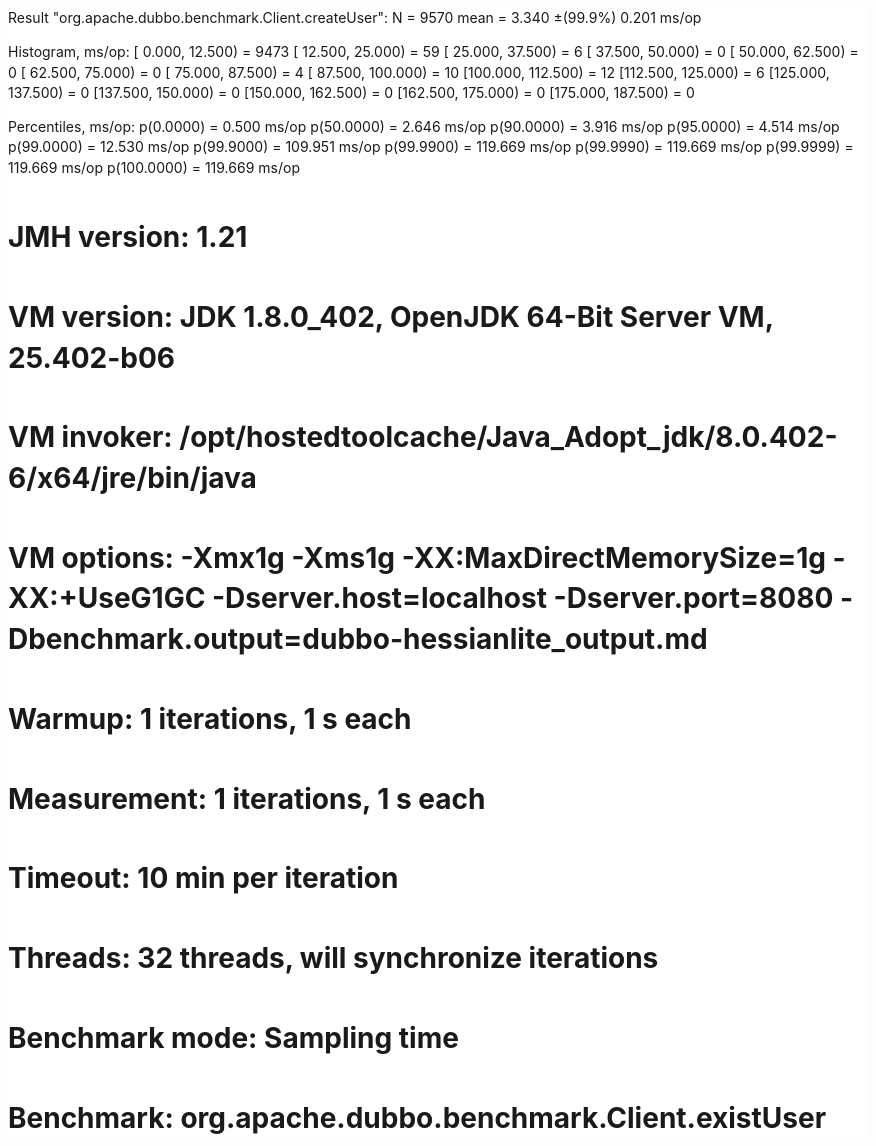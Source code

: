 

Result "org.apache.dubbo.benchmark.Client.createUser":
  N = 9570
  mean =      3.340 ±(99.9%) 0.201 ms/op

  Histogram, ms/op:
    [  0.000,  12.500) = 9473 
    [ 12.500,  25.000) = 59 
    [ 25.000,  37.500) = 6 
    [ 37.500,  50.000) = 0 
    [ 50.000,  62.500) = 0 
    [ 62.500,  75.000) = 0 
    [ 75.000,  87.500) = 4 
    [ 87.500, 100.000) = 10 
    [100.000, 112.500) = 12 
    [112.500, 125.000) = 6 
    [125.000, 137.500) = 0 
    [137.500, 150.000) = 0 
    [150.000, 162.500) = 0 
    [162.500, 175.000) = 0 
    [175.000, 187.500) = 0 

  Percentiles, ms/op:
      p(0.0000) =      0.500 ms/op
     p(50.0000) =      2.646 ms/op
     p(90.0000) =      3.916 ms/op
     p(95.0000) =      4.514 ms/op
     p(99.0000) =     12.530 ms/op
     p(99.9000) =    109.951 ms/op
     p(99.9900) =    119.669 ms/op
     p(99.9990) =    119.669 ms/op
     p(99.9999) =    119.669 ms/op
    p(100.0000) =    119.669 ms/op


# JMH version: 1.21
# VM version: JDK 1.8.0_402, OpenJDK 64-Bit Server VM, 25.402-b06
# VM invoker: /opt/hostedtoolcache/Java_Adopt_jdk/8.0.402-6/x64/jre/bin/java
# VM options: -Xmx1g -Xms1g -XX:MaxDirectMemorySize=1g -XX:+UseG1GC -Dserver.host=localhost -Dserver.port=8080 -Dbenchmark.output=dubbo-hessianlite_output.md
# Warmup: 1 iterations, 1 s each
# Measurement: 1 iterations, 1 s each
# Timeout: 10 min per iteration
# Threads: 32 threads, will synchronize iterations
# Benchmark mode: Sampling time
# Benchmark: org.apache.dubbo.benchmark.Client.existUser
